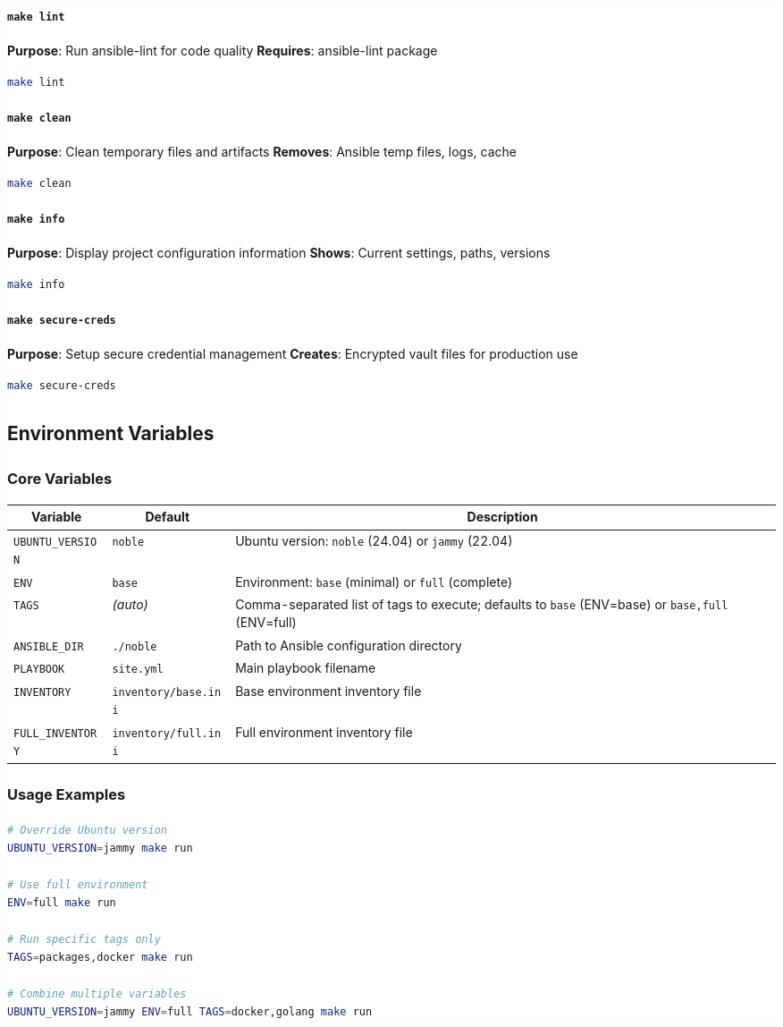 #### `make lint`
**Purpose**: Run ansible-lint for code quality
**Requires**: ansible-lint package

```bash
make lint
```

#### `make clean`
**Purpose**: Clean temporary files and artifacts
**Removes**: Ansible temp files, logs, cache

```bash
make clean
```

#### `make info`
**Purpose**: Display project configuration information
**Shows**: Current settings, paths, versions

```bash
make info
```

#### `make secure-creds`
**Purpose**: Setup secure credential management
**Creates**: Encrypted vault files for production use

```bash
make secure-creds
```

## Environment Variables

### Core Variables

| Variable | Default | Description |
|----------|---------|-------------|
| `UBUNTU_VERSION` | `noble` | Ubuntu version: `noble` (24.04) or `jammy` (22.04) |
| `ENV` | `base` | Environment: `base` (minimal) or `full` (complete) |
| `TAGS` | *(auto)* | Comma-separated list of tags to execute; defaults to `base` (ENV=base) or `base,full` (ENV=full) |
| `ANSIBLE_DIR` | `./noble` | Path to Ansible configuration directory |
| `PLAYBOOK` | `site.yml` | Main playbook filename |
| `INVENTORY` | `inventory/base.ini` | Base environment inventory file |
| `FULL_INVENTORY` | `inventory/full.ini` | Full environment inventory file |

### Usage Examples

```bash
# Override Ubuntu version
UBUNTU_VERSION=jammy make run

# Use full environment
ENV=full make run

# Run specific tags only
TAGS=packages,docker make run

# Combine multiple variables
UBUNTU_VERSION=jammy ENV=full TAGS=docker,golang make run
```
